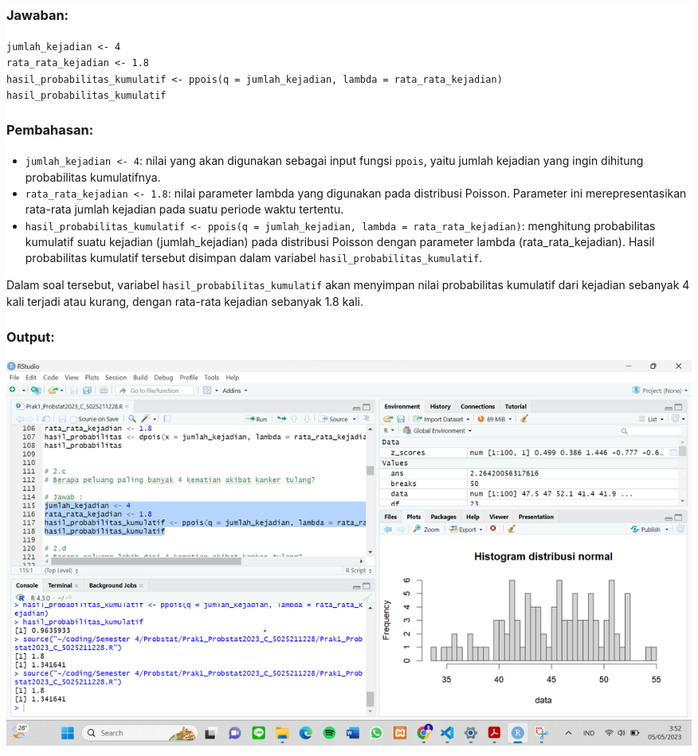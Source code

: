 ### Jawaban:

```
jumlah_kejadian <- 4
rata_rata_kejadian <- 1.8
hasil_probabilitas_kumulatif <- ppois(q = jumlah_kejadian, lambda = rata_rata_kejadian)
hasil_probabilitas_kumulatif
```

### Pembahasan:

- `jumlah_kejadian <- 4`: nilai yang akan digunakan sebagai input fungsi `ppois`, yaitu jumlah kejadian yang ingin dihitung probabilitas kumulatifnya.
- `rata_rata_kejadian <- 1.8`: nilai parameter lambda yang digunakan pada distribusi Poisson. Parameter ini merepresentasikan rata-rata jumlah kejadian pada suatu periode waktu tertentu.
- `hasil_probabilitas_kumulatif <- ppois(q = jumlah_kejadian, lambda = rata_rata_kejadian)`: menghitung probabilitas kumulatif suatu kejadian (jumlah_kejadian) pada distribusi Poisson dengan parameter lambda (rata_rata_kejadian). Hasil probabilitas kumulatif tersebut disimpan dalam variabel `hasil_probabilitas_kumulatif`.

Dalam soal tersebut, variabel `hasil_probabilitas_kumulatif` akan menyimpan nilai probabilitas kumulatif dari kejadian sebanyak 4 kali terjadi atau kurang, dengan rata-rata kejadian sebanyak 1.8 kali.

### Output:
![Alt text](img/2.c.png)
